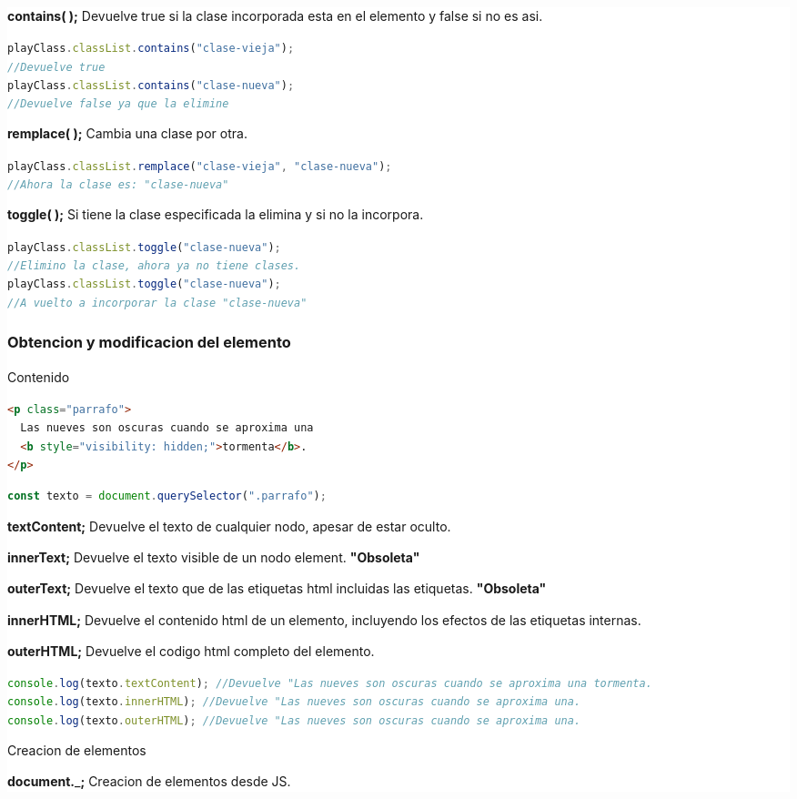 **contains( );** Devuelve true si la clase incorporada esta en el elemento y false si no es asi.

```js
playClass.classList.contains("clase-vieja");
//Devuelve true
playClass.classList.contains("clase-nueva");
//Devuelve false ya que la elimine
```

**remplace( );** Cambia una clase por otra.

```js
playClass.classList.remplace("clase-vieja", "clase-nueva");
//Ahora la clase es: "clase-nueva"
```

**toggle( );** Si tiene la clase especificada la elimina y si no la incorpora.

```js
playClass.classList.toggle("clase-nueva");
//Elimino la clase, ahora ya no tiene clases.
playClass.classList.toggle("clase-nueva");
//A vuelto a incorporar la clase "clase-nueva"
```

### Obtencion y modificacion del elemento

Contenido

```html
<p class="parrafo">
  Las nueves son oscuras cuando se aproxima una
  <b style="visibility: hidden;">tormenta</b>.
</p>
```

```js
const texto = document.querySelector(".parrafo");
```

**textContent;** Devuelve el texto de cualquier nodo, apesar de estar oculto.

**innerText;** Devuelve el texto visible de un nodo element. **"Obsoleta"**

**outerText;** Devuelve el texto que de las etiquetas html incluidas las etiquetas. **"Obsoleta"**

**innerHTML;** Devuelve el contenido html de un elemento, incluyendo los efectos de las etiquetas internas.

**outerHTML;** Devuelve el codigo html completo del elemento.

```js
console.log(texto.textContent); //Devuelve "Las nueves son oscuras cuando se aproxima una tormenta.
console.log(texto.innerHTML); //Devuelve "Las nueves son oscuras cuando se aproxima una.
console.log(texto.outerHTML); //Devuelve "Las nueves son oscuras cuando se aproxima una.
```

Creacion de elementos

**document.**\_**;** Creacion de elementos desde JS.
